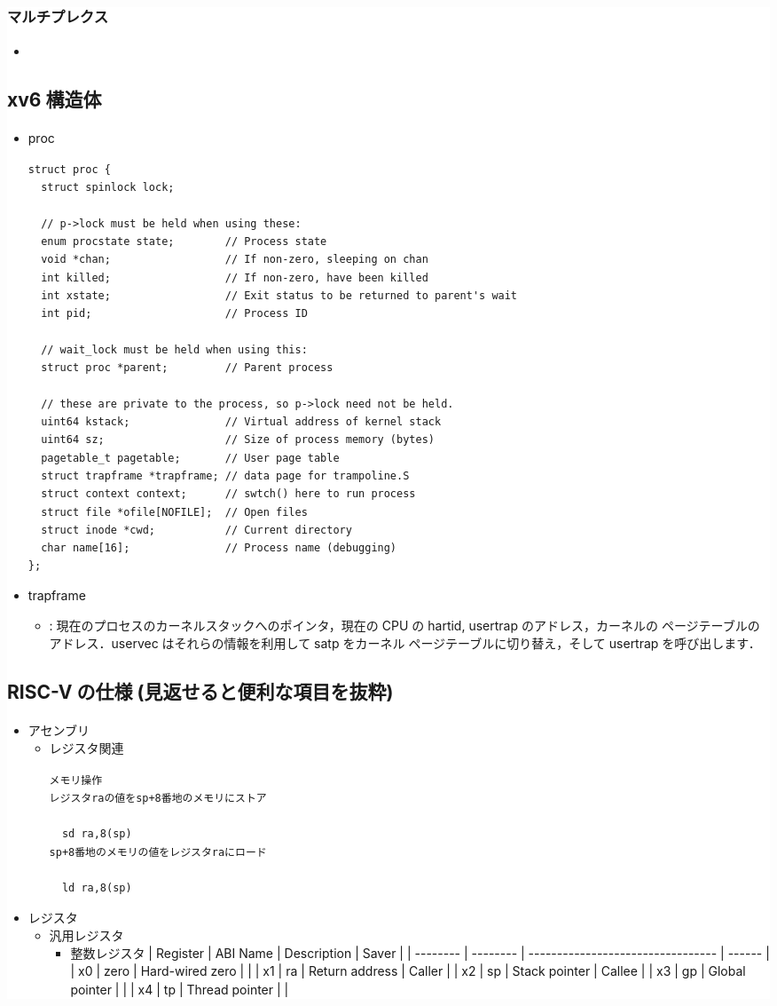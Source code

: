 ### マルチプレクス
- 

## xv6 構造体

- proc

  ``` 
  struct proc {
    struct spinlock lock;
  
    // p->lock must be held when using these:
    enum procstate state;        // Process state
    void *chan;                  // If non-zero, sleeping on chan
    int killed;                  // If non-zero, have been killed
    int xstate;                  // Exit status to be returned to parent's wait
    int pid;                     // Process ID
  
    // wait_lock must be held when using this:
    struct proc *parent;         // Parent process
  
    // these are private to the process, so p->lock need not be held.
    uint64 kstack;               // Virtual address of kernel stack
    uint64 sz;                   // Size of process memory (bytes)
    pagetable_t pagetable;       // User page table
    struct trapframe *trapframe; // data page for trampoline.S
    struct context context;      // swtch() here to run process
    struct file *ofile[NOFILE];  // Open files
    struct inode *cwd;           // Current directory
    char name[16];               // Process name (debugging)
  };
  ```

- trapframe
  - : 現在のプロセスのカーネルスタックへのポインタ，現在の CPU の hartid, usertrap のアドレス，カーネルの
    ページテーブルのアドレス．uservec はそれらの情報を利用して satp をカーネル
    ページテーブルに切り替え，そして usertrap を呼び出します．

## RISC-V の仕様 (見返せると便利な項目を抜粋)

- アセンブリ
  - レジスタ関連
    ``` 
    メモリ操作
    レジスタraの値をsp+8番地のメモリにストア
    
      sd ra,8(sp)
    sp+8番地のメモリの値をレジスタraにロード
    
      ld ra,8(sp)
    ```
- レジスタ
  - 汎用レジスタ
      - 整数レジスタ
        | Register | ABI Name | Description                       | Saver  |
        | -------- | -------- | --------------------------------- | ------ |
        | x0       | zero     | Hard-wired zero                   |        |
        | x1       | ra       | Return address                    | Caller |
        | x2       | sp       | Stack pointer                     | Callee |
        | x3       | gp       | Global pointer                    |        |
        | x4       | tp       | Thread pointer                    |        |